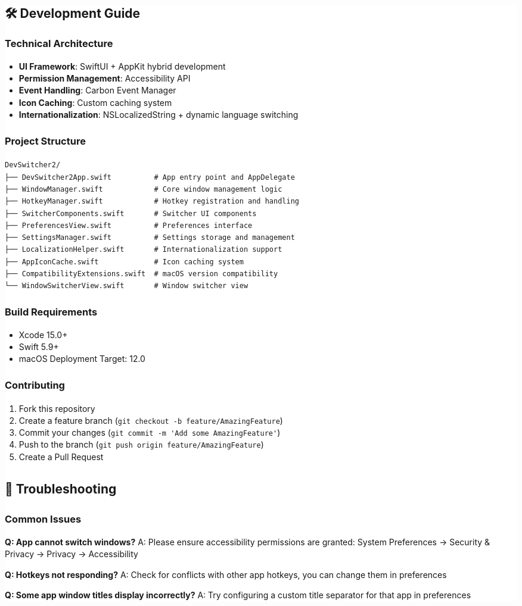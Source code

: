 ## 🛠 Development Guide

### Technical Architecture
- **UI Framework**: SwiftUI + AppKit hybrid development
- **Permission Management**: Accessibility API
- **Event Handling**: Carbon Event Manager
- **Icon Caching**: Custom caching system
- **Internationalization**: NSLocalizedString + dynamic language switching

### Project Structure
```
DevSwitcher2/
├── DevSwitcher2App.swift          # App entry point and AppDelegate
├── WindowManager.swift            # Core window management logic
├── HotkeyManager.swift            # Hotkey registration and handling
├── SwitcherComponents.swift       # Switcher UI components
├── PreferencesView.swift          # Preferences interface
├── SettingsManager.swift          # Settings storage and management
├── LocalizationHelper.swift       # Internationalization support
├── AppIconCache.swift             # Icon caching system
├── CompatibilityExtensions.swift  # macOS version compatibility
└── WindowSwitcherView.swift       # Window switcher view
```

### Build Requirements
- Xcode 15.0+
- Swift 5.9+
- macOS Deployment Target: 12.0

### Contributing
1. Fork this repository
2. Create a feature branch (`git checkout -b feature/AmazingFeature`)
3. Commit your changes (`git commit -m 'Add some AmazingFeature'`)
4. Push to the branch (`git push origin feature/AmazingFeature`)
5. Create a Pull Request

## 🐛 Troubleshooting

### Common Issues

**Q: App cannot switch windows?**
A: Please ensure accessibility permissions are granted: System Preferences → Security & Privacy → Privacy → Accessibility

**Q: Hotkeys not responding?**
A: Check for conflicts with other app hotkeys, you can change them in preferences

**Q: Some app window titles display incorrectly?**
A: Try configuring a custom title separator for that app in preferences
